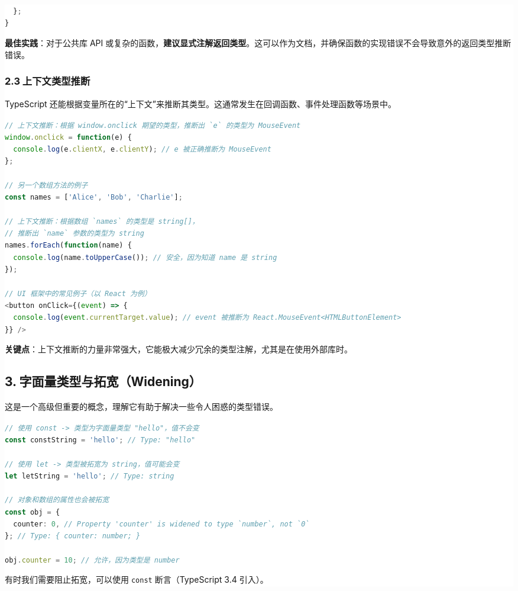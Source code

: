 ```typescript
  };
}
```

**最佳实践**：对于公共库 API 或复杂的函数，**建议显式注解返回类型**。这可以作为文档，并确保函数的实现错误不会导致意外的返回类型推断错误。

### 2.3 上下文类型推断

TypeScript 还能根据变量所在的“上下文”来推断其类型。这通常发生在回调函数、事件处理函数等场景中。

```typescript
// 上下文推断：根据 window.onclick 期望的类型，推断出 `e` 的类型为 MouseEvent
window.onclick = function(e) {
  console.log(e.clientX, e.clientY); // e 被正确推断为 MouseEvent
};

// 另一个数组方法的例子
const names = ['Alice', 'Bob', 'Charlie'];

// 上下文推断：根据数组 `names` 的类型是 string[]，
// 推断出 `name` 参数的类型为 string
names.forEach(function(name) {
  console.log(name.toUpperCase()); // 安全，因为知道 name 是 string
});

// UI 框架中的常见例子（以 React 为例）
<button onClick={(event) => {
  console.log(event.currentTarget.value); // event 被推断为 React.MouseEvent<HTMLButtonElement>
}} />
```

**关键点**：上下文推断的力量非常强大，它能极大减少冗余的类型注解，尤其是在使用外部库时。

## 3. 字面量类型与拓宽（Widening）

这是一个高级但重要的概念，理解它有助于解决一些令人困惑的类型错误。

```typescript
// 使用 const -> 类型为字面量类型 "hello"，值不会变
const constString = 'hello'; // Type: "hello"

// 使用 let -> 类型被拓宽为 string，值可能会变
let letString = 'hello'; // Type: string

// 对象和数组的属性也会被拓宽
const obj = {
  counter: 0, // Property 'counter' is widened to type `number`, not `0`
}; // Type: { counter: number; }

obj.counter = 10; // 允许，因为类型是 number
```

有时我们需要阻止拓宽，可以使用 `const` 断言（TypeScript 3.4 引入）。
